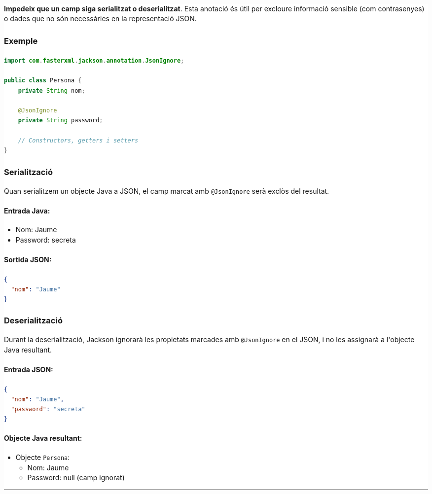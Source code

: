**Impedeix que un camp siga serialitzat o deserialitzat**. Esta anotació 
és útil per excloure informació sensible (com contrasenyes) o dades que no són necessàries 
en la representació JSON.

### Exemple

```java
import com.fasterxml.jackson.annotation.JsonIgnore;

public class Persona {
    private String nom;

    @JsonIgnore
    private String password;

    // Constructors, getters i setters
}
```

### Serialització

Quan serialitzem un objecte Java a JSON, el camp marcat amb `@JsonIgnore` serà exclòs del resultat.

#### Entrada Java:
- Nom: Jaume
- Password: secreta

#### Sortida JSON:

```json
{
  "nom": "Jaume"
}
```

### Deserialització

Durant la deserialització, Jackson ignorarà les propietats marcades amb `@JsonIgnore` en el JSON, i no les assignarà a l'objecte Java resultant.

#### Entrada JSON:

```json
{
  "nom": "Jaume",
  "password": "secreta"
}
```

#### Objecte Java resultant:
- Objecte `Persona`:
    - Nom: Jaume
    - Password: null (camp ignorat)

---